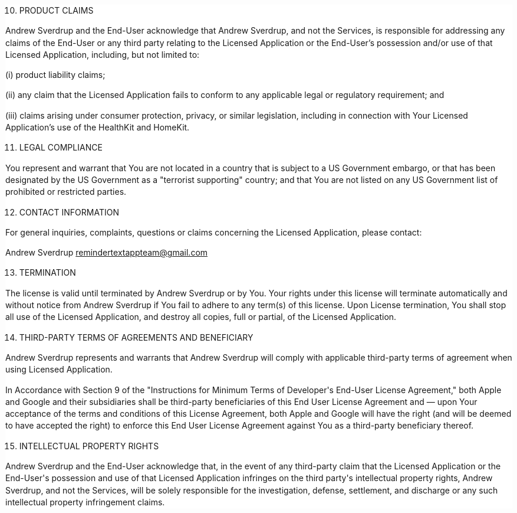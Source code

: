 
10. PRODUCT CLAIMS

Andrew Sverdrup and the End-User acknowledge that Andrew Sverdrup, and not the Services, is responsible for addressing any claims of the End-User or any third party relating to the Licensed Application or the End-User’s possession and/or use of that Licensed Application, including, but not limited to:

(i) product liability claims;
   
(ii) any claim that the Licensed Application fails to conform to any applicable legal or regulatory requirement; and

(iii) claims arising under consumer protection, privacy, or similar legislation, including in connection with Your Licensed Application’s use of the HealthKit and HomeKit.


11. LEGAL COMPLIANCE

You represent and warrant that You are not located in a country that is subject to a US Government embargo, or that has been designated by the US Government as a "terrorist supporting" country; and that You are not listed on any US Government list of prohibited or restricted parties.


12. CONTACT INFORMATION

For general inquiries, complaints, questions or claims concerning the Licensed Application, please contact:
       
Andrew Sverdrup
remindertextappteam@gmail.com


13. TERMINATION

The license is valid until terminated by Andrew Sverdrup or by You. Your rights under this license will terminate automatically and without notice from Andrew Sverdrup if You fail to adhere to any term(s) of this license. Upon License termination, You shall stop all use of the Licensed Application, and destroy all copies, full or partial, of the Licensed Application.
      

14. THIRD-PARTY TERMS OF AGREEMENTS AND BENEFICIARY

Andrew Sverdrup represents and warrants that Andrew Sverdrup will comply with applicable third-party terms of agreement when using Licensed Application.

In Accordance with Section 9 of the "Instructions for Minimum Terms of Developer's End-User License Agreement," both Apple and Google and their subsidiaries shall be third-party beneficiaries of this End User License Agreement and — upon Your acceptance of the terms and conditions of this License Agreement, both Apple and Google will have the right (and will be deemed to have accepted the right) to enforce this End User License Agreement against You as a third-party beneficiary thereof.


15. INTELLECTUAL PROPERTY RIGHTS

Andrew Sverdrup and the End-User acknowledge that, in the event of any third-party claim that the Licensed Application or the End-User's possession and use of that Licensed Application infringes on the third party's intellectual property rights, Andrew Sverdrup, and not the Services, will be solely responsible for the investigation, defense, settlement, and discharge or any such intellectual property infringement claims.
